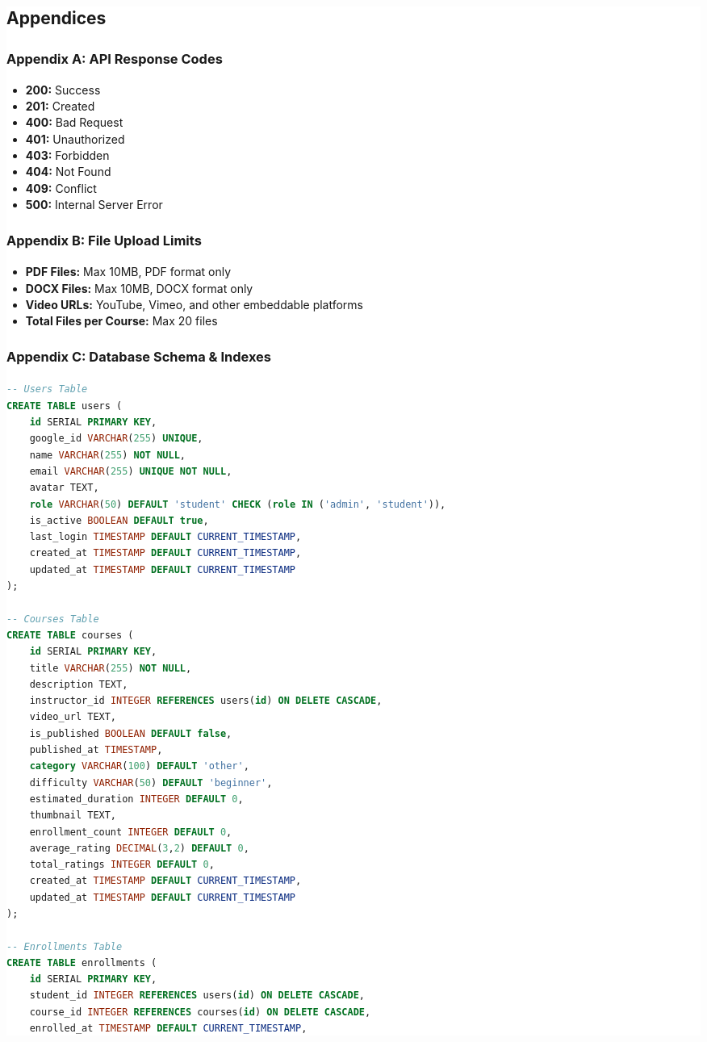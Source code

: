 
## Appendices

### Appendix A: API Response Codes

- **200:** Success
- **201:** Created
- **400:** Bad Request
- **401:** Unauthorized
- **403:** Forbidden
- **404:** Not Found
- **409:** Conflict
- **500:** Internal Server Error

### Appendix B: File Upload Limits

- **PDF Files:** Max 10MB, PDF format only
- **DOCX Files:** Max 10MB, DOCX format only
- **Video URLs:** YouTube, Vimeo, and other embeddable platforms
- **Total Files per Course:** Max 20 files

### Appendix C: Database Schema & Indexes

```sql
-- Users Table
CREATE TABLE users (
    id SERIAL PRIMARY KEY,
    google_id VARCHAR(255) UNIQUE,
    name VARCHAR(255) NOT NULL,
    email VARCHAR(255) UNIQUE NOT NULL,
    avatar TEXT,
    role VARCHAR(50) DEFAULT 'student' CHECK (role IN ('admin', 'student')),
    is_active BOOLEAN DEFAULT true,
    last_login TIMESTAMP DEFAULT CURRENT_TIMESTAMP,
    created_at TIMESTAMP DEFAULT CURRENT_TIMESTAMP,
    updated_at TIMESTAMP DEFAULT CURRENT_TIMESTAMP
);

-- Courses Table
CREATE TABLE courses (
    id SERIAL PRIMARY KEY,
    title VARCHAR(255) NOT NULL,
    description TEXT,
    instructor_id INTEGER REFERENCES users(id) ON DELETE CASCADE,
    video_url TEXT,
    is_published BOOLEAN DEFAULT false,
    published_at TIMESTAMP,
    category VARCHAR(100) DEFAULT 'other',
    difficulty VARCHAR(50) DEFAULT 'beginner',
    estimated_duration INTEGER DEFAULT 0,
    thumbnail TEXT,
    enrollment_count INTEGER DEFAULT 0,
    average_rating DECIMAL(3,2) DEFAULT 0,
    total_ratings INTEGER DEFAULT 0,
    created_at TIMESTAMP DEFAULT CURRENT_TIMESTAMP,
    updated_at TIMESTAMP DEFAULT CURRENT_TIMESTAMP
);

-- Enrollments Table
CREATE TABLE enrollments (
    id SERIAL PRIMARY KEY,
    student_id INTEGER REFERENCES users(id) ON DELETE CASCADE,
    course_id INTEGER REFERENCES courses(id) ON DELETE CASCADE,
    enrolled_at TIMESTAMP DEFAULT CURRENT_TIMESTAMP,
```